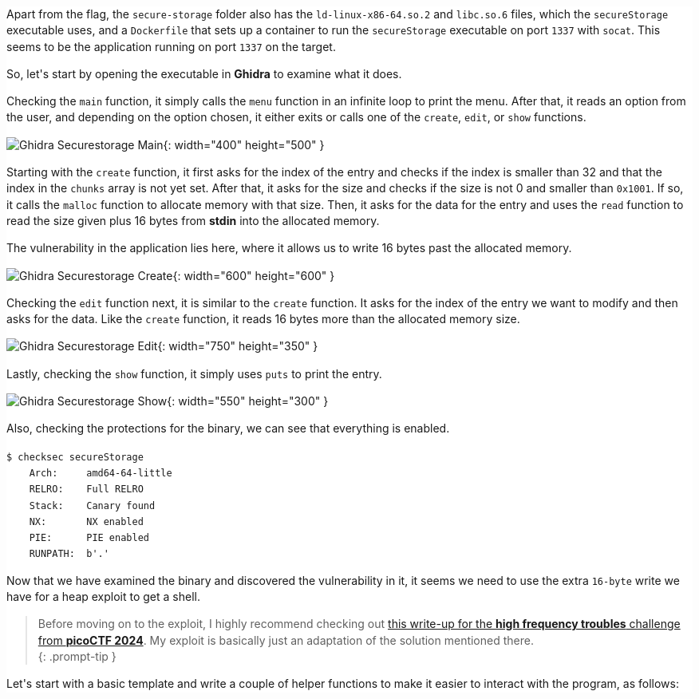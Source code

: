 Apart from the flag, the `secure-storage` folder also has the `ld-linux-x86-64.so.2` and `libc.so.6` files, which the `secureStorage` executable uses, and a `Dockerfile` that sets up a container to run the `secureStorage` executable on port `1337` with `socat`. This seems to be the application running on port `1337` on the target. 

So, let's start by opening the executable in **Ghidra** to examine what it does.

Checking the `main` function, it simply calls the `menu` function in an infinite loop to print the menu. After that, it reads an option from the user, and depending on the option chosen, it either exits or calls one of the `create`, `edit`, or `show` functions.

![Ghidra Securestorage Main](ghidra_securestorage_main.webp){: width="400" height="500" }

Starting with the `create` function, it first asks for the index of the entry and checks if the index is smaller than 32 and that the index in the `chunks` array is not yet set. After that, it asks for the size and checks if the size is not 0 and smaller than `0x1001`. If so, it calls the `malloc` function to allocate memory with that size. Then, it asks for the data for the entry and uses the `read` function to read the size given plus 16 bytes from **stdin** into the allocated memory. 

The vulnerability in the application lies here, where it allows us to write 16 bytes past the allocated memory.

![Ghidra Securestorage Create](ghidra_securestorage_create.webp){: width="600" height="600" }

Checking the `edit` function next, it is similar to the `create` function. It asks for the index of the entry we want to modify and then asks for the data. Like the `create` function, it reads 16 bytes more than the allocated memory size.

![Ghidra Securestorage Edit](ghidra_securestorage_edit.webp){: width="750" height="350" }

Lastly, checking the `show` function, it simply uses `puts` to print the entry.

![Ghidra Securestorage Show](ghidra_securestorage_show.webp){: width="550" height="300" }

Also, checking the protections for the binary, we can see that everything is enabled.

```console
$ checksec secureStorage
    Arch:     amd64-64-little
    RELRO:    Full RELRO
    Stack:    Canary found
    NX:       NX enabled
    PIE:      PIE enabled
    RUNPATH:  b'.'
```

Now that we have examined the binary and discovered the vulnerability in it, it seems we need to use the extra `16-byte` write we have for a heap exploit to get a shell.

> Before moving on to the exploit, I highly recommend checking out [this write-up for the **high frequency troubles** challenge from **picoCTF 2024**](https://hackmd.io/@Zzzzek/r14x13FRp#high-frequency-troubles). My exploit is basically just an adaptation of the solution mentioned there.  
{: .prompt-tip }

Let's start with a basic template and write a couple of helper functions to make it easier to interact with the program, as follows:
